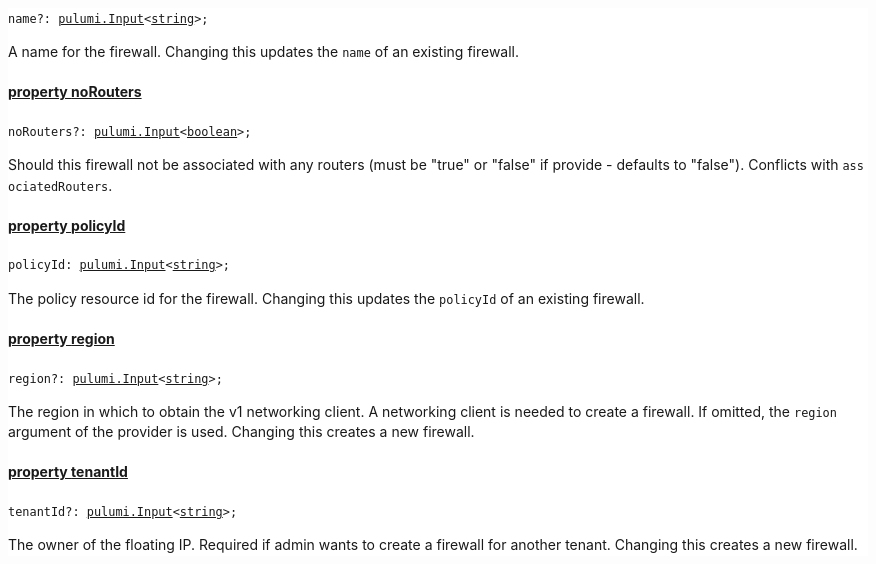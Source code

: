 <pre class="highlight"><code><span class='kd'></span>name?: <a href='/docs/reference/pkg/nodejs/pulumi/pulumi/#Input'>pulumi.Input</a>&lt;<span class='kd'><a href='https://developer.mozilla.org/en-US/docs/Web/JavaScript/Reference/Global_Objects/String'>string</a></span>&gt;;</code></pre>

A name for the firewall. Changing this
updates the `name` of an existing firewall.

<h4 class="pdoc-member-header" id="FirewallArgs-noRouters">
<a class="pdoc-child-name" href="https://github.com/pulumi/pulumi-openstack/blob/51f1af1086e939361ea683e4fcb4426da1441985/sdk/nodejs/firewall/firewall.ts#L257">property <b>noRouters</b></a>
</h4>

<pre class="highlight"><code><span class='kd'></span>noRouters?: <a href='/docs/reference/pkg/nodejs/pulumi/pulumi/#Input'>pulumi.Input</a>&lt;<span class='kd'><a href='https://developer.mozilla.org/en-US/docs/Web/JavaScript/Reference/Global_Objects/Boolean'>boolean</a></span>&gt;;</code></pre>

Should this firewall not be associated with any routers
(must be "true" or "false" if provide - defaults to "false").
Conflicts with `associatedRouters`.

<h4 class="pdoc-member-header" id="FirewallArgs-policyId">
<a class="pdoc-child-name" href="https://github.com/pulumi/pulumi-openstack/blob/51f1af1086e939361ea683e4fcb4426da1441985/sdk/nodejs/firewall/firewall.ts#L262">property <b>policyId</b></a>
</h4>

<pre class="highlight"><code><span class='kd'></span>policyId: <a href='/docs/reference/pkg/nodejs/pulumi/pulumi/#Input'>pulumi.Input</a>&lt;<span class='kd'><a href='https://developer.mozilla.org/en-US/docs/Web/JavaScript/Reference/Global_Objects/String'>string</a></span>&gt;;</code></pre>

The policy resource id for the firewall. Changing
this updates the `policyId` of an existing firewall.

<h4 class="pdoc-member-header" id="FirewallArgs-region">
<a class="pdoc-child-name" href="https://github.com/pulumi/pulumi-openstack/blob/51f1af1086e939361ea683e4fcb4426da1441985/sdk/nodejs/firewall/firewall.ts#L269">property <b>region</b></a>
</h4>

<pre class="highlight"><code><span class='kd'></span>region?: <a href='/docs/reference/pkg/nodejs/pulumi/pulumi/#Input'>pulumi.Input</a>&lt;<span class='kd'><a href='https://developer.mozilla.org/en-US/docs/Web/JavaScript/Reference/Global_Objects/String'>string</a></span>&gt;;</code></pre>

The region in which to obtain the v1 networking client.
A networking client is needed to create a firewall. If omitted, the
`region` argument of the provider is used. Changing this creates a new
firewall.

<h4 class="pdoc-member-header" id="FirewallArgs-tenantId">
<a class="pdoc-child-name" href="https://github.com/pulumi/pulumi-openstack/blob/51f1af1086e939361ea683e4fcb4426da1441985/sdk/nodejs/firewall/firewall.ts#L275">property <b>tenantId</b></a>
</h4>

<pre class="highlight"><code><span class='kd'></span>tenantId?: <a href='/docs/reference/pkg/nodejs/pulumi/pulumi/#Input'>pulumi.Input</a>&lt;<span class='kd'><a href='https://developer.mozilla.org/en-US/docs/Web/JavaScript/Reference/Global_Objects/String'>string</a></span>&gt;;</code></pre>

The owner of the floating IP. Required if admin wants
to create a firewall for another tenant. Changing this creates a new
firewall.
